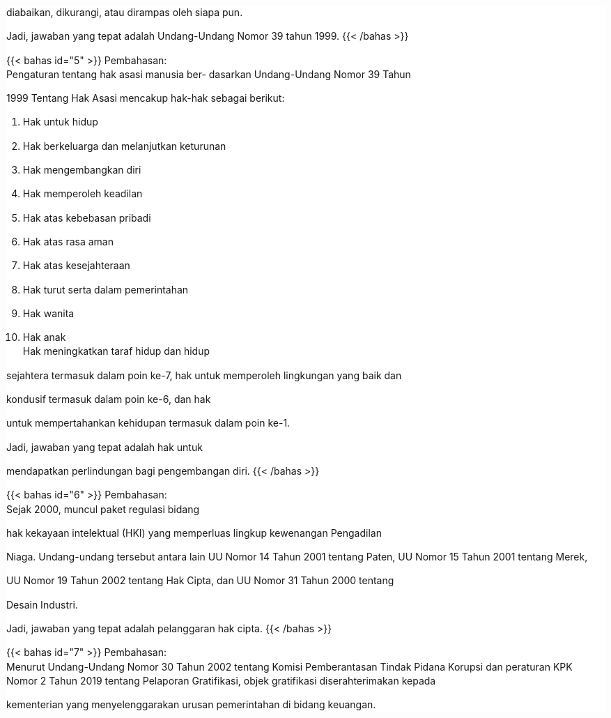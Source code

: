 diabaikan, dikurangi, atau dirampas oleh siapa pun.

Jadi, jawaban yang tepat adalah Undang-Undang Nomor 39 tahun 1999.
{{< /bahas >}}

{{< bahas id="5" >}} Pembahasan: <br>
Pengaturan tentang hak asasi manusia ber-
dasarkan Undang-Undang Nomor 39 Tahun

1999 Tentang Hak Asasi mencakup hak-hak
sebagai berikut:<br>
1) Hak untuk hidup <br>

2) Hak berkeluarga dan melanjutkan keturunan<br>

3) Hak mengembangkan diri<br>
4) Hak memperoleh keadilan<br>
5) Hak atas kebebasan pribadi<br>
6) Hak atas rasa aman<br>
7) Hak atas kesejahteraan<br>
8) Hak turut serta dalam pemerintahan<br>
9) Hak wanita<br>
10) Hak anak<br>
Hak meningkatkan taraf hidup dan hidup

sejahtera termasuk dalam poin ke-7, hak untuk memperoleh lingkungan yang baik dan

kondusif termasuk dalam poin ke-6, dan hak

untuk mempertahankan kehidupan termasuk dalam poin ke-1.

Jadi, jawaban yang tepat adalah hak untuk

mendapatkan perlindungan bagi pengembangan diri.
{{< /bahas >}}

{{< bahas id="6" >}} Pembahasan: <br>
Sejak 2000, muncul paket regulasi bidang

hak kekayaan intelektual (HKI) yang memperluas lingkup kewenangan Pengadilan

Niaga. Undang-undang tersebut antara lain
UU Nomor 14 Tahun 2001 tentang Paten,
UU Nomor 15 Tahun 2001 tentang Merek,

UU Nomor 19 Tahun 2002 tentang Hak Cipta, dan UU Nomor 31 Tahun 2000 tentang

Desain Industri.

Jadi, jawaban yang tepat adalah pelanggaran hak cipta.
{{< /bahas >}}

{{< bahas id="7" >}} Pembahasan: <br>
Menurut Undang-Undang Nomor 30 Tahun
2002 tentang Komisi Pemberantasan Tindak
Pidana Korupsi dan peraturan KPK Nomor 2 Tahun 2019 tentang Pelaporan Gratifikasi,
objek gratifikasi diserahterimakan kepada

kementerian yang menyelenggarakan urusan pemerintahan di bidang keuangan.
